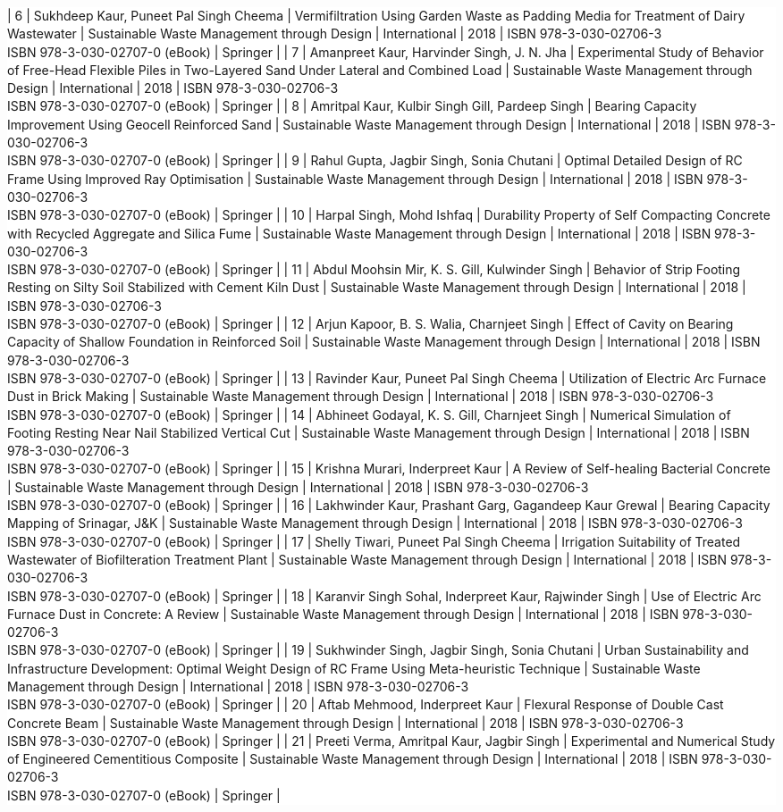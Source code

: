 | 6       | Sukhdeep Kaur, Puneet Pal Singh Cheema                 | Vermifiltration Using Garden Waste as Padding Media for Treatment of Dairy Wastewater                                 | Sustainable Waste Management through Design | International            | 2018                | ISBN 978-3-030-02706-3<br>ISBN 978-3-030-02707-0 (eBook) | Springer              |
| 7       | Amanpreet Kaur, Harvinder Singh, J. N. Jha             | Experimental Study of Behavior of Free-Head Flexible Piles in Two-Layered Sand Under Lateral and Combined Load        | Sustainable Waste Management through Design | International            | 2018                | ISBN 978-3-030-02706-3<br>ISBN 978-3-030-02707-0 (eBook) | Springer              |
| 8       | Amritpal Kaur, Kulbir Singh Gill, Pardeep Singh        | Bearing Capacity Improvement Using Geocell Reinforced Sand                                                            | Sustainable Waste Management through Design | International            | 2018                | ISBN 978-3-030-02706-3<br>ISBN 978-3-030-02707-0 (eBook) | Springer              |
| 9       | Rahul Gupta, Jagbir Singh, Sonia Chutani               | Optimal Detailed Design of RC Frame Using Improved Ray Optimisation                                                   | Sustainable Waste Management through Design | International            | 2018                | ISBN 978-3-030-02706-3<br>ISBN 978-3-030-02707-0 (eBook) | Springer              |
| 10      | Harpal Singh, Mohd Ishfaq                              | Durability Property of Self Compacting Concrete with Recycled Aggregate and Silica Fume                               | Sustainable Waste Management through Design | International            | 2018                | ISBN 978-3-030-02706-3<br>ISBN 978-3-030-02707-0 (eBook) | Springer              |
| 11      | Abdul Moohsin Mir, K. S. Gill, Kulwinder Singh         | Behavior of Strip Footing Resting on Silty Soil Stabilized with Cement Kiln Dust                                      | Sustainable Waste Management through Design | International            | 2018                | ISBN 978-3-030-02706-3<br>ISBN 978-3-030-02707-0 (eBook) | Springer              |
| 12      | Arjun Kapoor, B. S. Walia, Charnjeet Singh             | Effect of Cavity on Bearing Capacity of Shallow Foundation in Reinforced Soil                                         | Sustainable Waste Management through Design | International            | 2018                | ISBN 978-3-030-02706-3<br>ISBN 978-3-030-02707-0 (eBook) | Springer              |
| 13      | Ravinder Kaur, Puneet Pal Singh Cheema                 | Utilization of Electric Arc Furnace Dust in Brick Making                                                              | Sustainable Waste Management through Design | International            | 2018                | ISBN 978-3-030-02706-3<br>ISBN 978-3-030-02707-0 (eBook) | Springer              |
| 14      | Abhineet Godayal, K. S. Gill, Charnjeet Singh          | Numerical Simulation of Footing Resting Near Nail Stabilized Vertical Cut                                             | Sustainable Waste Management through Design | International            | 2018                | ISBN 978-3-030-02706-3<br>ISBN 978-3-030-02707-0 (eBook) | Springer              |
| 15      | Krishna Murari, Inderpreet Kaur                        | A Review of Self-healing Bacterial Concrete                                                                           | Sustainable Waste Management through Design | International            | 2018                | ISBN 978-3-030-02706-3<br>ISBN 978-3-030-02707-0 (eBook) | Springer              |
| 16      | Lakhwinder Kaur, Prashant Garg, Gagandeep Kaur Grewal  | Bearing Capacity Mapping of Srinagar, J&K                                                                             | Sustainable Waste Management through Design | International            | 2018                | ISBN 978-3-030-02706-3<br>ISBN 978-3-030-02707-0 (eBook) | Springer              |
| 17      | Shelly Tiwari, Puneet Pal Singh Cheema                 | Irrigation Suitability of Treated Wastewater of Biofilteration Treatment Plant                                        | Sustainable Waste Management through Design | International            | 2018                | ISBN 978-3-030-02706-3<br>ISBN 978-3-030-02707-0 (eBook) | Springer              |
| 18      | Karanvir Singh Sohal, Inderpreet Kaur, Rajwinder Singh | Use of Electric Arc Furnace Dust in Concrete: A Review                                                                | Sustainable Waste Management through Design | International            | 2018                | ISBN 978-3-030-02706-3<br>ISBN 978-3-030-02707-0 (eBook) | Springer              |
| 19      | Sukhwinder Singh, Jagbir Singh, Sonia Chutani          | Urban Sustainability and Infrastructure Development: Optimal Weight Design of RC Frame Using Meta-heuristic Technique | Sustainable Waste Management through Design | International            | 2018                | ISBN 978-3-030-02706-3<br>ISBN 978-3-030-02707-0 (eBook) | Springer              |
| 20      | Aftab Mehmood, Inderpreet Kaur                         | Flexural Response of Double Cast Concrete Beam                                                                        | Sustainable Waste Management through Design | International            | 2018                | ISBN 978-3-030-02706-3<br>ISBN 978-3-030-02707-0 (eBook) | Springer              |
| 21      | Preeti Verma, Amritpal Kaur, Jagbir Singh              | Experimental and Numerical Study of Engineered Cementitious Composite                                                 | Sustainable Waste Management through Design | International            | 2018                | ISBN 978-3-030-02706-3<br>ISBN 978-3-030-02707-0 (eBook) | Springer              |